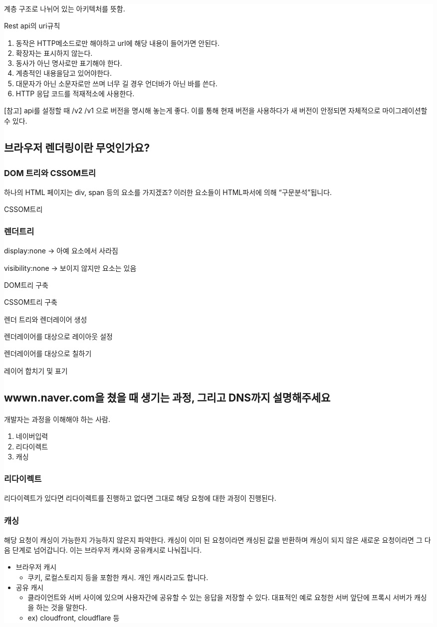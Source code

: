 계층 구조로 나뉘어 있는 아키텍처를 뜻함.

Rest api의 uri규칙

1. 동작은 HTTP메소드로만 해야하고 url에 해당 내용이 들어가면 안된다.
2. 확장자는 표시하지 않는다.
3. 동사가 아닌 명사로만 표기해야 한다.
4. 계층적인 내용을담고 있어야한다.
5. 대문자가 아닌 소문자로만 쓰며 너무 길 경우 언더바가 아닌 바를 쓴다.
6. HTTP 응답 코드를 적재적소에 사용한다.

[참고] api를 설정할 때 /v2 /v1 으로 버전을 명시해 놓는게 좋다. 이를 통해 현재 버전을 사용하다가 새 버전이 안정되면 자체적으로 마이그레이션할 수 있다.

## 브라우저 렌더링이란 무엇인가요?

### DOM 트리와 CSSOM트리

하나의 HTML 페이지는 div, span 등의 요소를 가지겠죠? 이러한 요소들이 HTML파서에 의해 “구문분석”됩니다.

CSSOM트리

### 렌더트리

display:none → 아예 요소에서 사라짐

visibility:none → 보이지 않지만 요소는 있음

DOM트리 구축

CSSOM트리 구축

렌더 트리와 렌더레이어 생성

렌더레이어를 대상으로 레이아웃 설정

렌더레이어를 대상으로 칠하기

레이어 합치기 및 표기

## wwwn.naver.com을 쳤을 때 생기는 과정, 그리고 DNS까지 설명해주세요

개발자는 과정을 이해해야 하는 사람.

1. 네이버입력
2. 리다이렉트
3. 캐싱

### 리다이렉트

리다이렉트가 있다면 리다이렉트를 진행하고 없다면 그대로 해당 요청에 대한 과정이 진행된다.

### 캐싱

해당 요청이 캐싱이 가능한지 가능하지 않은지 파악한다. 캐싱이 이미 된 요청이라면 캐싱된 값을 반환하며 캐싱이 되지 않은 새로운 요청이라면 그 다음 단계로 넘어갑니다. 이는 브라우저 캐시와 공유캐시로 나눠집니다.

- 브라우저 캐시
    - 쿠키, 로컬스토리지 등을 포함한 캐시. 개인 캐시라고도 합니다.
- 공유 캐시
    - 클라이언트와 서버 사이에 있으며 사용자간에 공유할 수 있는 응답을 저장할 수 있다.
      대표적인 예로 요청한 서버 앞단에 프록시 서버가 캐싱을 하는 것을 말한다.
    - ex) cloudfront, cloudflare 등
